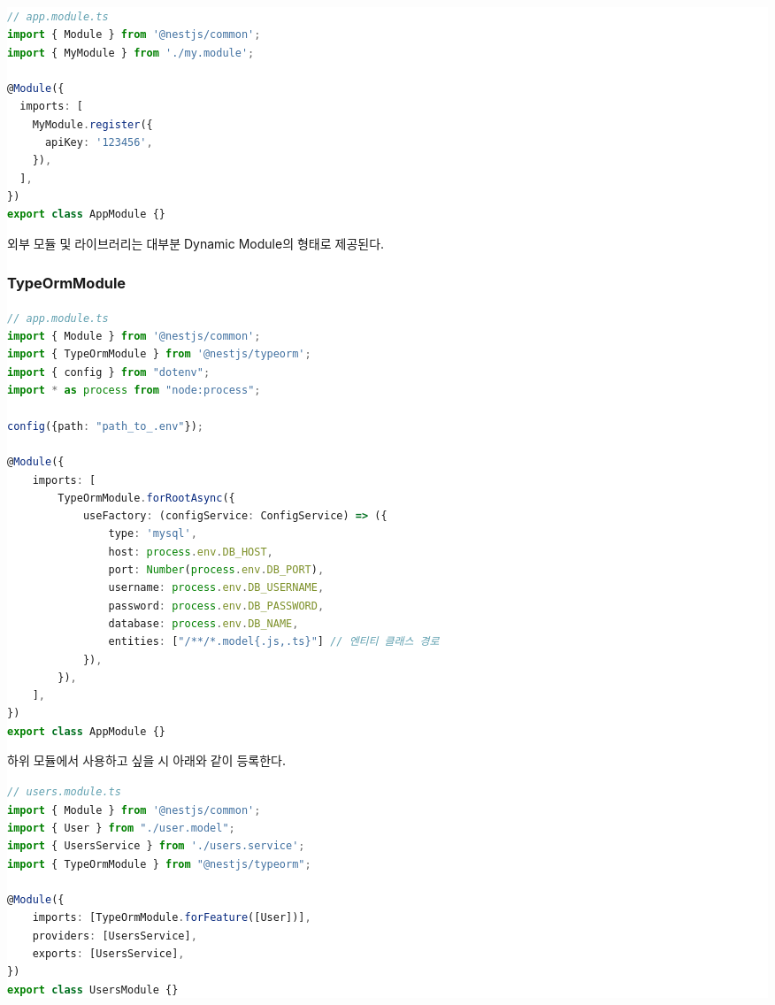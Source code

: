 ```ts
// app.module.ts
import { Module } from '@nestjs/common';
import { MyModule } from './my.module';

@Module({
  imports: [
    MyModule.register({
      apiKey: '123456',
    }),
  ],
})
export class AppModule {}
```

외부 모듈 및 라이브러리는 대부분 Dynamic Module의 형태로 제공된다.

### TypeOrmModule

```ts
// app.module.ts
import { Module } from '@nestjs/common';
import { TypeOrmModule } from '@nestjs/typeorm';
import { config } from "dotenv";
import * as process from "node:process";

config({path: "path_to_.env"});

@Module({
    imports: [
        TypeOrmModule.forRootAsync({
            useFactory: (configService: ConfigService) => ({
                type: 'mysql',
                host: process.env.DB_HOST,
                port: Number(process.env.DB_PORT),
                username: process.env.DB_USERNAME,
                password: process.env.DB_PASSWORD,
                database: process.env.DB_NAME,
                entities: ["/**/*.model{.js,.ts}"] // 엔티티 클래스 경로
            }),
        }),
    ],
})
export class AppModule {}
```

하위 모듈에서 사용하고 싶을 시 아래와 같이 등록한다.

```ts
// users.module.ts
import { Module } from '@nestjs/common';
import { User } from "./user.model";
import { UsersService } from './users.service';
import { TypeOrmModule } from "@nestjs/typeorm";

@Module({
    imports: [TypeOrmModule.forFeature([User])],
    providers: [UsersService],
    exports: [UsersService],
})
export class UsersModule {}

```
